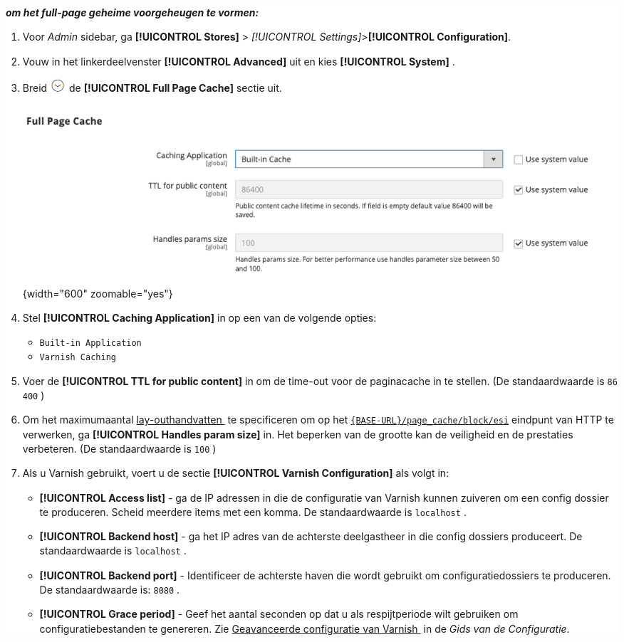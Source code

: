 **_om het full-page geheime voorgeheugen te vormen:_**

1. Voor _Admin_ sidebar, ga **[!UICONTROL Stores]** > _[!UICONTROL Settings]_>**[!UICONTROL Configuration]**.

1. Vouw in het linkerdeelvenster **[!UICONTROL Advanced]** uit en kies **[!UICONTROL System]** .

1. Breid ![&#x200B; selecteur van de Uitbreiding &#x200B;](../assets/icon-display-expand.png) de **[!UICONTROL Full Page Cache]** sectie uit.

   ![&#x200B; Geavanceerde configuratie - volledig paginacache &#x200B;](../configuration-reference/advanced/assets/system-full-page-cache.png){width="600" zoomable="yes"}

1. Stel **[!UICONTROL Caching Application]** in op een van de volgende opties:

   - `Built-in Application`
   - `Varnish Caching`

1. Voer de **[!UICONTROL TTL for public content]** in om de time-out voor de paginacache in te stellen. (De standaardwaarde is `86400` )

1. Om het maximumaantal [&#x200B; lay-outhandvatten &#x200B;](https://developer.adobe.com/commerce/frontend-core/guide/layouts/#layout-handles) te specificeren om op het [`{BASE-URL}/page_cache/block/esi` &#x200B;](https://experienceleague.adobe.com/docs/commerce-operations/configuration-guide/cache/use-varnish-esi.html?lang=nl-NL) eindpunt van HTTP te verwerken, ga **[!UICONTROL Handles param size]** in. Het beperken van de grootte kan de veiligheid en de prestaties verbeteren. (De standaardwaarde is `100` )

1. Als u Varnish gebruikt, voert u de sectie **[!UICONTROL Varnish Configuration]** als volgt in:

   - **[!UICONTROL Access list]** - ga de IP adressen in die de configuratie van Varnish kunnen zuiveren om een config dossier te produceren. Scheid meerdere items met een komma. De standaardwaarde is `localhost` .

   - **[!UICONTROL Backend host]** - ga het IP adres van de achterste deelgastheer in die config dossiers produceert. De standaardwaarde is `localhost` .

   - **[!UICONTROL Backend port]** - Identificeer de achterste haven die wordt gebruikt om configuratiedossiers te produceren. De standaardwaarde is: `8080` .

   - **[!UICONTROL Grace period]** - Geef het aantal seconden op dat u als respijtperiode wilt gebruiken om configuratiebestanden te genereren. Zie [&#x200B; Geavanceerde configuratie van Varnish &#x200B;](https://experienceleague.adobe.com/docs/commerce-operations/configuration-guide/cache/config-varnish-advanced.html?lang=nl-NL) in de _Gids van de Configuratie_.

